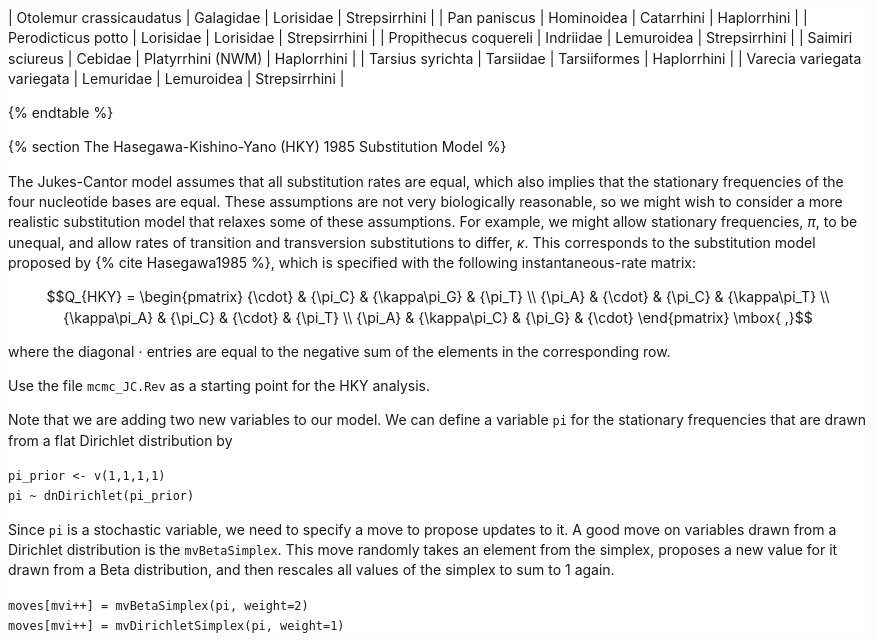  |      Otolemur crassicaudatus    |      Galagidae     |        Lorisidae    |   Strepsirrhini |
 |           Pan paniscus          |     Hominoidea     |       Catarrhini    |   Haplorrhini   |
 |         Perodicticus potto      |      Lorisidae     |        Lorisidae    |   Strepsirrhini |
 |       Propithecus coquereli     |      Indriidae     |       Lemuroidea    |   Strepsirrhini |
 |         Saimiri sciureus        |       Cebidae      |  Platyrrhini (NWM)  |   Haplorrhini   |
 |         Tarsius syrichta        |       Tarsiidae    |     Tarsiiformes    |   Haplorrhini   |
 |    Varecia variegata variegata  |       Lemuridae    |       Lemuroidea    |   Strepsirrhini |

{% endtable %}

{% section The Hasegawa-Kishino-Yano (HKY) 1985 Substitution Model %}

The Jukes-Cantor model assumes that all substitution rates are equal,
which also implies that the stationary frequencies of the four
nucleotide bases are equal. These assumptions are not very biologically
reasonable, so we might wish to consider a more realistic substitution
model that relaxes some of these assumptions. For example, we might
allow stationary frequencies, $\pi$, to be unequal, and allow rates of
transition and transversion substitutions to differ, $\kappa$. This
corresponds to the substitution model proposed by {% cite Hasegawa1985 %},
which is specified with the following instantaneous-rate matrix:

$$Q_{HKY} = \begin{pmatrix} 
{\cdot} 			& {\pi_C} 	& {\kappa\pi_G} 			& {\pi_T} \\ 
{\pi_A} 		& {\cdot} 			& {\pi_C} 			& {\kappa\pi_T} \\ 
{\kappa\pi_A} 			& {\pi_C} 			& {\cdot} 			& {\pi_T} \\ 
{\pi_A} 			& {\kappa\pi_C} 			& {\pi_G} 	& {\cdot}  
\end{pmatrix} \mbox{  ,}$$

where the diagonal ${\cdot}$ entries are equal to the negative sum of the
elements in the corresponding row.

Use the file `mcmc_JC.Rev` as a starting point for the HKY analysis.

Note that we are adding two new variables to our model. We can define a
variable `pi` for the stationary frequencies that are drawn from a flat
Dirichlet distribution by

```
pi_prior <- v(1,1,1,1) 
pi ~ dnDirichlet(pi_prior)
```

Since `pi` is a stochastic variable, we need to specify a move to
propose updates to it. A good move on variables drawn from a Dirichlet
distribution is the `mvBetaSimplex`. This move randomly takes an element
from the simplex, proposes a new value for it drawn from a Beta
distribution, and then rescales all values of the simplex to sum to 1
again.

```
moves[mvi++] = mvBetaSimplex(pi, weight=2)
moves[mvi++] = mvDirichletSimplex(pi, weight=1)
```
